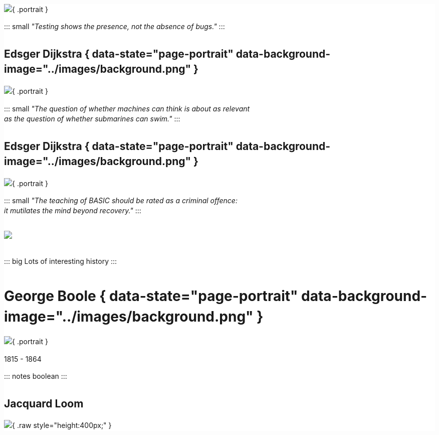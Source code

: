 ![](../images/edsger-dijkstra.jpg){ .portrait }

::: small
_"Testing shows the presence, not the absence of bugs."_
:::

## Edsger Dijkstra { data-state="page-portrait" data-background-image="../images/background.png" }

![](../images/edsger-dijkstra.jpg){ .portrait }

::: small
_"The question of whether machines can think is about as relevant<br/>as the question of whether submarines can swim."_
:::

## Edsger Dijkstra { data-state="page-portrait" data-background-image="../images/background.png" }

![](../images/edsger-dijkstra.jpg){ .portrait }

::: small
_"The teaching of BASIC should be rated as a criminal offence:<br/>it mutilates the mind beyond recovery."_
:::

##

[![](../images/dijkstra-zero.png)](http://www.cs.utexas.edu/users/EWD/transcriptions/EWD08xx/EWD831.html)

##

::: big
Lots of interesting history
:::

# George Boole { data-state="page-portrait" data-background-image="../images/background.png" }

![](../images/george-boole.jpg){ .portrait }

1815 - 1864

::: notes
boolean
:::

## Jacquard Loom

![](../images/jacquard-loom.jpg){ .raw style="height:400px;" }
